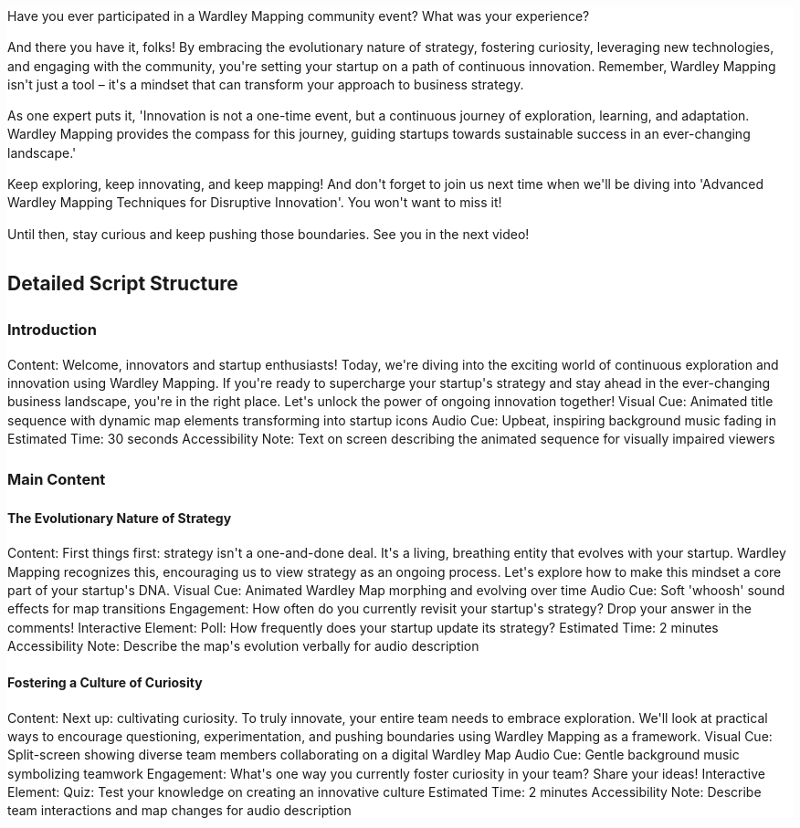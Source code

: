 Have you ever participated in a Wardley Mapping community event? What was your experience?

And there you have it, folks! By embracing the evolutionary nature of strategy, fostering curiosity, leveraging new technologies, and engaging with the community, you're setting your startup on a path of continuous innovation. Remember, Wardley Mapping isn't just a tool – it's a mindset that can transform your approach to business strategy.

As one expert puts it, 'Innovation is not a one-time event, but a continuous journey of exploration, learning, and adaptation. Wardley Mapping provides the compass for this journey, guiding startups towards sustainable success in an ever-changing landscape.'

Keep exploring, keep innovating, and keep mapping! And don't forget to join us next time when we'll be diving into 'Advanced Wardley Mapping Techniques for Disruptive Innovation'. You won't want to miss it!

Until then, stay curious and keep pushing those boundaries. See you in the next video!

## Detailed Script Structure

### Introduction

Content: Welcome, innovators and startup enthusiasts! Today, we're diving into the exciting world of continuous exploration and innovation using Wardley Mapping. If you're ready to supercharge your startup's strategy and stay ahead in the ever-changing business landscape, you're in the right place. Let's unlock the power of ongoing innovation together!
Visual Cue: Animated title sequence with dynamic map elements transforming into startup icons
Audio Cue: Upbeat, inspiring background music fading in
Estimated Time: 30 seconds
Accessibility Note: Text on screen describing the animated sequence for visually impaired viewers

### Main Content

#### The Evolutionary Nature of Strategy

Content: First things first: strategy isn't a one-and-done deal. It's a living, breathing entity that evolves with your startup. Wardley Mapping recognizes this, encouraging us to view strategy as an ongoing process. Let's explore how to make this mindset a core part of your startup's DNA.
Visual Cue: Animated Wardley Map morphing and evolving over time
Audio Cue: Soft 'whoosh' sound effects for map transitions
Engagement: How often do you currently revisit your startup's strategy? Drop your answer in the comments!
Interactive Element: Poll: How frequently does your startup update its strategy?
Estimated Time: 2 minutes
Accessibility Note: Describe the map's evolution verbally for audio description

#### Fostering a Culture of Curiosity

Content: Next up: cultivating curiosity. To truly innovate, your entire team needs to embrace exploration. We'll look at practical ways to encourage questioning, experimentation, and pushing boundaries using Wardley Mapping as a framework.
Visual Cue: Split-screen showing diverse team members collaborating on a digital Wardley Map
Audio Cue: Gentle background music symbolizing teamwork
Engagement: What's one way you currently foster curiosity in your team? Share your ideas!
Interactive Element: Quiz: Test your knowledge on creating an innovative culture
Estimated Time: 2 minutes
Accessibility Note: Describe team interactions and map changes for audio description
